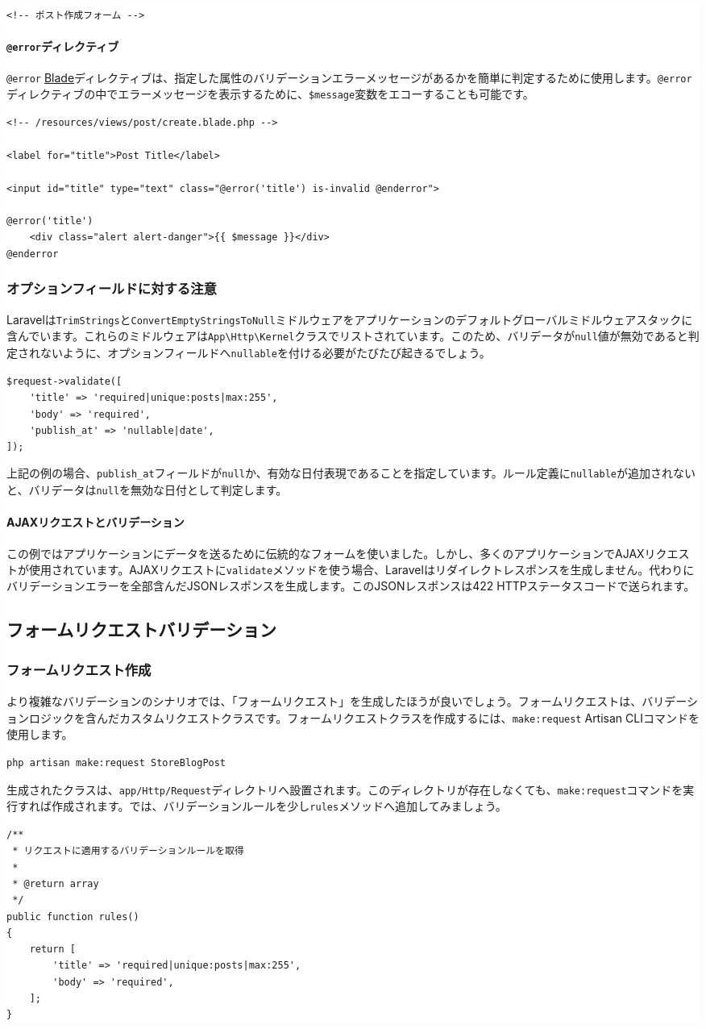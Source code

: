     <!-- ポスト作成フォーム -->

#### `@error`ディレクティブ

`@error` [Blade](/docs/{{version}}/blade)ディレクティブは、指定した属性のバリデーションエラーメッセージがあるかを簡単に判定するために使用します。`@error`ディレクティブの中でエラーメッセージを表示するために、`$message`変数をエコーすることも可能です。

    <!-- /resources/views/post/create.blade.php -->

    <label for="title">Post Title</label>

    <input id="title" type="text" class="@error('title') is-invalid @enderror">

    @error('title')
        <div class="alert alert-danger">{{ $message }}</div>
    @enderror

<a name="a-note-on-optional-fields"></a>
### オプションフィールドに対する注意

Laravelは`TrimStrings`と`ConvertEmptyStringsToNull`ミドルウェアをアプリケーションのデフォルトグローバルミドルウェアスタックに含んでいます。これらのミドルウェアは`App\Http\Kernel`クラスでリストされています。このため、バリデータが`null`値が無効であると判定されないように、オプションフィールドへ`nullable`を付ける必要がたびたび起きるでしょう。

    $request->validate([
        'title' => 'required|unique:posts|max:255',
        'body' => 'required',
        'publish_at' => 'nullable|date',
    ]);

上記の例の場合、`publish_at`フィールドが`null`か、有効な日付表現であることを指定しています。ルール定義に`nullable`が追加されないと、バリデータは`null`を無効な日付として判定します。

<a name="quick-ajax-requests-and-validation"></a>
#### AJAXリクエストとバリデーション

この例ではアプリケーションにデータを送るために伝統的なフォームを使いました。しかし、多くのアプリケーションでAJAXリクエストが使用されています。AJAXリクエストに`validate`メソッドを使う場合、Laravelはリダイレクトレスポンスを生成しません。代わりにバリデーションエラーを全部含んだJSONレスポンスを生成します。このJSONレスポンスは422 HTTPステータスコードで送られます。

<a name="form-request-validation"></a>
## フォームリクエストバリデーション

<a name="creating-form-requests"></a>
### フォームリクエスト作成

より複雑なバリデーションのシナリオでは、「フォームリクエスト」を生成したほうが良いでしょう。フォームリクエストは、バリデーションロジックを含んだカスタムリクエストクラスです。フォームリクエストクラスを作成するには、`make:request` Artisan CLIコマンドを使用します。

    php artisan make:request StoreBlogPost

生成されたクラスは、`app/Http/Request`ディレクトリへ設置されます。このディレクトリが存在しなくても、`make:request`コマンドを実行すれば作成されます。では、バリデーションルールを少し`rules`メソッドへ追加してみましょう。

    /**
     * リクエストに適用するバリデーションルールを取得
     *
     * @return array
     */
    public function rules()
    {
        return [
            'title' => 'required|unique:posts|max:255',
            'body' => 'required',
        ];
    }
